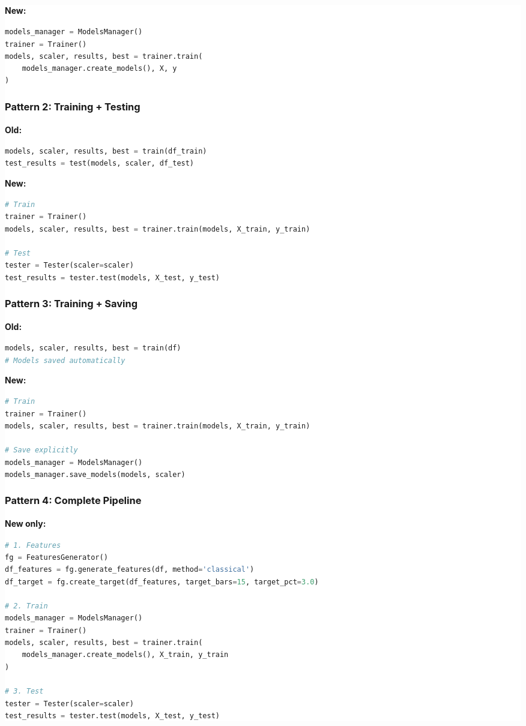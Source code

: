 **New:**
```python
models_manager = ModelsManager()
trainer = Trainer()
models, scaler, results, best = trainer.train(
    models_manager.create_models(), X, y
)
```

### Pattern 2: Training + Testing

**Old:**
```python
models, scaler, results, best = train(df_train)
test_results = test(models, scaler, df_test)
```

**New:**
```python
# Train
trainer = Trainer()
models, scaler, results, best = trainer.train(models, X_train, y_train)

# Test
tester = Tester(scaler=scaler)
test_results = tester.test(models, X_test, y_test)
```

### Pattern 3: Training + Saving

**Old:**
```python
models, scaler, results, best = train(df)
# Models saved automatically
```

**New:**
```python
# Train
trainer = Trainer()
models, scaler, results, best = trainer.train(models, X_train, y_train)

# Save explicitly
models_manager = ModelsManager()
models_manager.save_models(models, scaler)
```

### Pattern 4: Complete Pipeline

**New only:**
```python
# 1. Features
fg = FeaturesGenerator()
df_features = fg.generate_features(df, method='classical')
df_target = fg.create_target(df_features, target_bars=15, target_pct=3.0)

# 2. Train
models_manager = ModelsManager()
trainer = Trainer()
models, scaler, results, best = trainer.train(
    models_manager.create_models(), X_train, y_train
)

# 3. Test
tester = Tester(scaler=scaler)
test_results = tester.test(models, X_test, y_test)

```